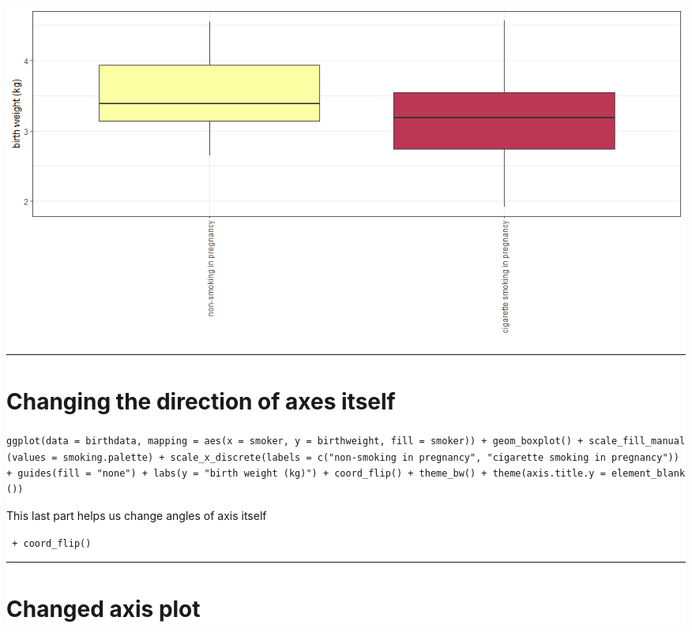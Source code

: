 ![ggplot15](./assets/images/ggplot15.png)

---

# Changing the direction of axes itself

`ggplot(data = birthdata, mapping = aes(x = smoker, y = birthweight, fill = smoker)) + geom_boxplot() +
scale_fill_manual(values = smoking.palette) +
scale_x_discrete(labels = c("non-smoking in pregnancy", "cigarette smoking in pregnancy")) +
guides(fill = "none") +
labs(y = "birth weight (kg)") +
coord_flip() +
theme_bw() +
theme(axis.title.y = element_blank())`

This last part helps us change angles of axis itself

` + coord_flip()`

---
# Changed axis plot
